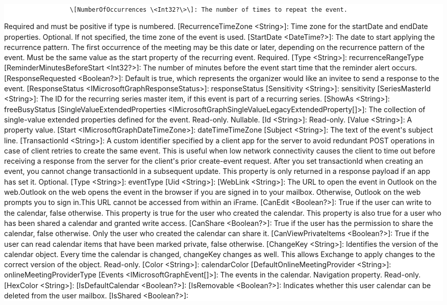                       \[NumberOfOccurrences \<Int32?\>\]: The number of times to repeat the event.
Required and must be positive if type is numbered.
                      \[RecurrenceTimeZone \<String\>\]: Time zone for the startDate and endDate properties.
Optional.
If not specified, the time zone of the event is used.
                      \[StartDate \<DateTime?\>\]: The date to start applying the recurrence pattern.
The first occurrence of the meeting may be this date or later, depending on the recurrence pattern of the event.
Must be the same value as the start property of the recurring event.
Required.
                      \[Type \<String\>\]: recurrenceRangeType
                  \[ReminderMinutesBeforeStart \<Int32?\>\]: The number of minutes before the event start time that the reminder alert occurs.
                  \[ResponseRequested \<Boolean?\>\]: Default is true, which represents the organizer would like an invitee to send a response to the event.
                  \[ResponseStatus \<IMicrosoftGraphResponseStatus\>\]: responseStatus
                  \[Sensitivity \<String\>\]: sensitivity
                  \[SeriesMasterId \<String\>\]: The ID for the recurring series master item, if this event is part of a recurring series.
                  \[ShowAs \<String\>\]: freeBusyStatus
                  \[SingleValueExtendedProperties \<IMicrosoftGraphSingleValueLegacyExtendedProperty\[\]\>\]: The collection of single-value extended properties defined for the event.
Read-only.
Nullable.
                    \[Id \<String\>\]: Read-only.
                    \[Value \<String\>\]: A property value.
                  \[Start \<IMicrosoftGraphDateTimeZone\>\]: dateTimeTimeZone
                  \[Subject \<String\>\]: The text of the event's subject line.
                  \[TransactionId \<String\>\]: A custom identifier specified by a client app for the server to avoid redundant POST operations in case of client retries to create the same event.
This is useful when low network connectivity causes the client to time out before receiving a response from the server for the client's prior create-event request.
After you set transactionId when creating an event, you cannot change transactionId in a subsequent update.
This property is only returned in a response payload if an app has set it.
Optional.
                  \[Type \<String\>\]: eventType
                  \[Uid \<String\>\]: 
                  \[WebLink \<String\>\]: The URL to open the event in Outlook on the web.Outlook on the web opens the event in the browser if you are signed in to your mailbox.
Otherwise, Outlook on the web prompts you to sign in.This URL cannot be accessed from within an iFrame.
                \[CanEdit \<Boolean?\>\]: True if the user can write to the calendar, false otherwise.
This property is true for the user who created the calendar.
This property is also true for a user who has been shared a calendar and granted write access.
                \[CanShare \<Boolean?\>\]: True if the user has the permission to share the calendar, false otherwise.
Only the user who created the calendar can share it.
                \[CanViewPrivateItems \<Boolean?\>\]: True if the user can read calendar items that have been marked private, false otherwise.
                \[ChangeKey \<String\>\]: Identifies the version of the calendar object.
Every time the calendar is changed, changeKey changes as well.
This allows Exchange to apply changes to the correct version of the object.
Read-only.
                \[Color \<String\>\]: calendarColor
                \[DefaultOnlineMeetingProvider \<String\>\]: onlineMeetingProviderType
                \[Events \<IMicrosoftGraphEvent\[\]\>\]: The events in the calendar.
Navigation property.
Read-only.
                \[HexColor \<String\>\]: 
                \[IsDefaultCalendar \<Boolean?\>\]: 
                \[IsRemovable \<Boolean?\>\]: Indicates whether this user calendar can be deleted from the user mailbox.
                \[IsShared \<Boolean?\>\]: 